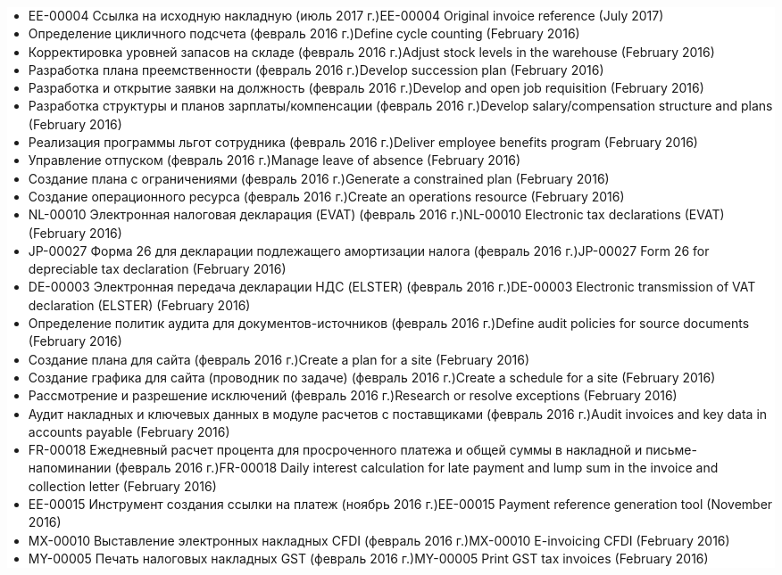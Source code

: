 - <span data-ttu-id="6fbcf-174">EE-00004 Ссылка на исходную накладную (июль 2017 г.)</span><span class="sxs-lookup"><span data-stu-id="6fbcf-174">EE-00004 Original invoice reference (July 2017)</span></span>
- <span data-ttu-id="6fbcf-175">Определение цикличного подсчета (февраль 2016 г.)</span><span class="sxs-lookup"><span data-stu-id="6fbcf-175">Define cycle counting (February 2016)</span></span>
- <span data-ttu-id="6fbcf-176">Корректировка уровней запасов на складе (февраль 2016 г.)</span><span class="sxs-lookup"><span data-stu-id="6fbcf-176">Adjust stock levels in the warehouse (February 2016)</span></span>
- <span data-ttu-id="6fbcf-177">Разработка плана преемственности (февраль 2016 г.)</span><span class="sxs-lookup"><span data-stu-id="6fbcf-177">Develop succession plan (February 2016)</span></span>
- <span data-ttu-id="6fbcf-178">Разработка и открытие заявки на должность (февраль 2016 г.)</span><span class="sxs-lookup"><span data-stu-id="6fbcf-178">Develop and open job requisition (February 2016)</span></span>
- <span data-ttu-id="6fbcf-179">Разработка структуры и планов зарплаты/компенсации (февраль 2016 г.)</span><span class="sxs-lookup"><span data-stu-id="6fbcf-179">Develop salary/compensation structure and plans (February 2016)</span></span>
- <span data-ttu-id="6fbcf-180">Реализация программы льгот сотрудника (февраль 2016 г.)</span><span class="sxs-lookup"><span data-stu-id="6fbcf-180">Deliver employee benefits program (February 2016)</span></span>
- <span data-ttu-id="6fbcf-181">Управление отпуском (февраль 2016 г.)</span><span class="sxs-lookup"><span data-stu-id="6fbcf-181">Manage leave of absence (February 2016)</span></span>
- <span data-ttu-id="6fbcf-182">Создание плана с ограничениями (февраль 2016 г.)</span><span class="sxs-lookup"><span data-stu-id="6fbcf-182">Generate a constrained plan (February 2016)</span></span>
- <span data-ttu-id="6fbcf-183">Создание операционного ресурса (февраль 2016 г.)</span><span class="sxs-lookup"><span data-stu-id="6fbcf-183">Create an operations resource (February 2016)</span></span>
- <span data-ttu-id="6fbcf-184">NL-00010 Электронная налоговая декларация (EVAT) (февраль 2016 г.)</span><span class="sxs-lookup"><span data-stu-id="6fbcf-184">NL-00010 Electronic tax declarations (EVAT) (February 2016)</span></span>
- <span data-ttu-id="6fbcf-185">JP-00027 Форма 26 для декларации подлежащего амортизации налога (февраль 2016 г.)</span><span class="sxs-lookup"><span data-stu-id="6fbcf-185">JP-00027 Form 26 for depreciable tax declaration (February 2016)</span></span>
- <span data-ttu-id="6fbcf-186">DE-00003 Электронная передача декларации НДС (ELSTER) (февраль 2016 г.)</span><span class="sxs-lookup"><span data-stu-id="6fbcf-186">DE-00003 Electronic transmission of VAT declaration (ELSTER) (February 2016)</span></span>
- <span data-ttu-id="6fbcf-187">Определение политик аудита для документов-источников (февраль 2016 г.)</span><span class="sxs-lookup"><span data-stu-id="6fbcf-187">Define audit policies for source documents (February 2016)</span></span>
- <span data-ttu-id="6fbcf-188">Создание плана для сайта (февраль 2016 г.)</span><span class="sxs-lookup"><span data-stu-id="6fbcf-188">Create a plan for a site (February 2016)</span></span>
- <span data-ttu-id="6fbcf-189">Создание графика для сайта (проводник по задаче) (февраль 2016 г.)</span><span class="sxs-lookup"><span data-stu-id="6fbcf-189">Create a schedule for a site (February 2016)</span></span>
- <span data-ttu-id="6fbcf-190">Рассмотрение и разрешение исключений (февраль 2016 г.)</span><span class="sxs-lookup"><span data-stu-id="6fbcf-190">Research or resolve exceptions (February 2016)</span></span>
- <span data-ttu-id="6fbcf-191">Аудит накладных и ключевых данных в модуле расчетов с поставщиками (февраль 2016 г.)</span><span class="sxs-lookup"><span data-stu-id="6fbcf-191">Audit invoices and key data in accounts payable (February 2016)</span></span>
- <span data-ttu-id="6fbcf-192">FR-00018 Ежедневный расчет процента для просроченного платежа и общей суммы в накладной и письме-напоминании (февраль 2016 г.)</span><span class="sxs-lookup"><span data-stu-id="6fbcf-192">FR-00018 Daily interest calculation for late payment and lump sum in the invoice and collection letter (February 2016)</span></span>
- <span data-ttu-id="6fbcf-193">EE-00015 Инструмент создания ссылки на платеж (ноябрь 2016 г.)</span><span class="sxs-lookup"><span data-stu-id="6fbcf-193">EE-00015 Payment reference generation tool (November 2016)</span></span>
- <span data-ttu-id="6fbcf-194">MX-00010 Выставление электронных накладных CFDI (февраль 2016 г.)</span><span class="sxs-lookup"><span data-stu-id="6fbcf-194">MX-00010 E-invoicing CFDI (February 2016)</span></span>
- <span data-ttu-id="6fbcf-195">MY-00005 Печать налоговых накладных GST (февраль 2016 г.)</span><span class="sxs-lookup"><span data-stu-id="6fbcf-195">MY-00005 Print GST tax invoices (February 2016)</span></span>